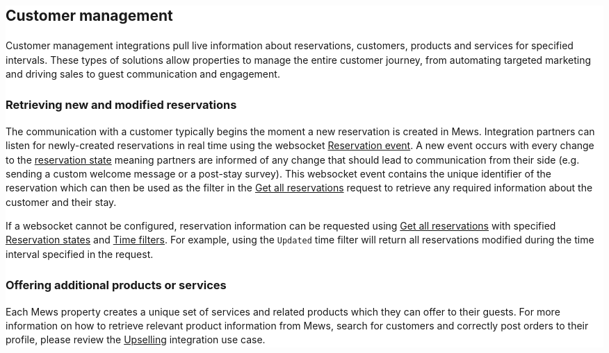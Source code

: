 ## Customer management

Customer management integrations pull live information about reservations, customers, products and services for specified intervals. These types of solutions allow properties to manage the entire customer journey, from automating targeted marketing and driving sales to guest communication and engagement.

### Retrieving new and modified reservations

The communication with a customer typically begins the moment a new reservation is created in Mews. Integration partners can listen for newly-created reservations in real time using the websocket [Reservation event](websockets.md#reservation-event). A new event occurs with every change to the [reservation state](operations/reservations.md#reservation-state) meaning partners are informed of any change that should lead to communication from their side (e.g. sending a custom welcome message or a post-stay survey). This websocket event contains the unique identifier of the reservation which can then be used as the filter in the [Get all reservations](operations/reservations.md#get-all-reservations) request to retrieve any required information about the customer and their stay.

If a websocket cannot be configured, reservation information can be requested using [Get all reservations](operations/reservations.md#get-all-reservations) with specified [Reservation states](operations/reservations.md#reservation-state) and [Time filters](operations/reservations.md#reservation-time-filter). For example, using the `Updated` time filter will return all reservations modified during the time interval specified in the request. 

### Offering additional products or services

Each Mews property creates a unique set of services and related products which they can offer to their guests. For more information on how to retrieve relevant product information from Mews, search for customers and correctly post orders to their profile, please review the [Upselling](#upselling) integration use case.

